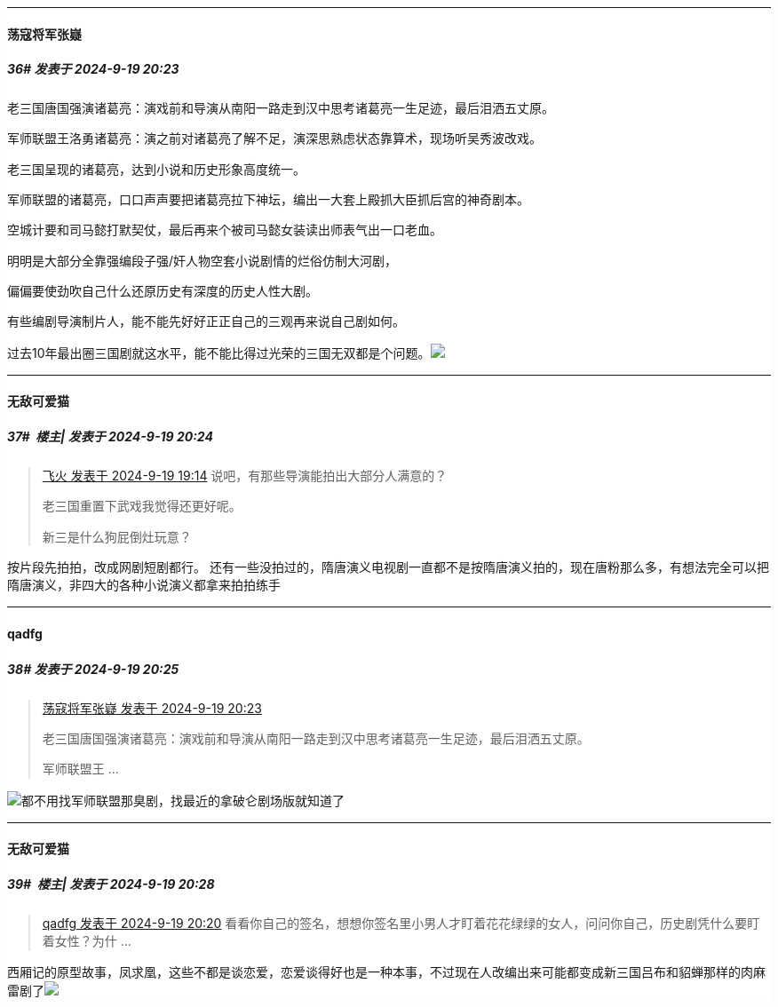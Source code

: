 *****

####  荡寇将军张嶷  
##### 36#       发表于 2024-9-19 20:23

老三国唐国强演诸葛亮：演戏前和导演从南阳一路走到汉中思考诸葛亮一生足迹，最后泪洒五丈原。

军师联盟王洛勇诸葛亮：演之前对诸葛亮了解不足，演深思熟虑状态靠算术，现场听吴秀波改戏。

老三国呈现的诸葛亮，达到小说和历史形象高度统一。

军师联盟的诸葛亮，口口声声要把诸葛亮拉下神坛，编出一大套上殿抓大臣抓后宫的神奇剧本。

空城计要和司马懿打默契仗，最后再来个被司马懿女装读出师表气出一口老血。

明明是大部分全靠强编段子强/奸人物空套小说剧情的烂俗仿制大河剧，

偏偏要使劲吹自己什么还原历史有深度的历史人性大剧。

有些编剧导演制片人，能不能先好好正正自己的三观再来说自己剧如何。

过去10年最出圈三国剧就这水平，能不能比得过光荣的三国无双都是个问题。<img src="https://static.saraba1st.com/image/smiley/face2017/049.png" referrerpolicy="no-referrer">

*****

####  无敌可爱猫  
##### 37#         楼主| 发表于 2024-9-19 20:24

<blockquote><a href="httphttps://bbs.saraba1st.com/2b/forum.php?mod=redirect&amp;goto=findpost&amp;pid=66248974&amp;ptid=2199905" target="_blank">飞火 发表于 2024-9-19 19:14</a>
说吧，有那些导演能拍出大部分人满意的？

老三国重置下武戏我觉得还更好呢。

新三是什么狗屁倒灶玩意？</blockquote>
按片段先拍拍，改成网剧短剧都行。
还有一些没拍过的，隋唐演义电视剧一直都不是按隋唐演义拍的，现在唐粉那么多，有想法完全可以把隋唐演义，非四大的各种小说演义都拿来拍拍练手

*****

####  qadfg  
##### 38#       发表于 2024-9-19 20:25

<blockquote><a href="httphttps://bbs.saraba1st.com/2b/forum.php?mod=redirect&amp;goto=findpost&amp;pid=66249542&amp;ptid=2199905" target="_blank">荡寇将军张嶷 发表于 2024-9-19 20:23</a>

老三国唐国强演诸葛亮：演戏前和导演从南阳一路走到汉中思考诸葛亮一生足迹，最后泪洒五丈原。

军师联盟王 ...</blockquote>
<img src="https://static.saraba1st.com/image/smiley/face/141.gif" referrerpolicy="no-referrer">都不用找军师联盟那臭剧，找最近的拿破仑剧场版就知道了

*****

####  无敌可爱猫  
##### 39#         楼主| 发表于 2024-9-19 20:28

<blockquote><a href="httphttps://bbs.saraba1st.com/2b/forum.php?mod=redirect&amp;goto=findpost&amp;pid=66249516&amp;ptid=2199905" target="_blank">qadfg 发表于 2024-9-19 20:20</a>
看看你自己的签名，想想你签名里小男人才盯着花花绿绿的女人，问问你自己，历史剧凭什么要盯着女性？为什 ...</blockquote>
西厢记的原型故事，凤求凰，这些不都是谈恋爱，恋爱谈得好也是一种本事，不过现在人改编出来可能都变成新三国吕布和貂蝉那样的肉麻雷剧了<img src="https://static.saraba1st.com/image/smiley/carton2017/182.png" referrerpolicy="no-referrer">
